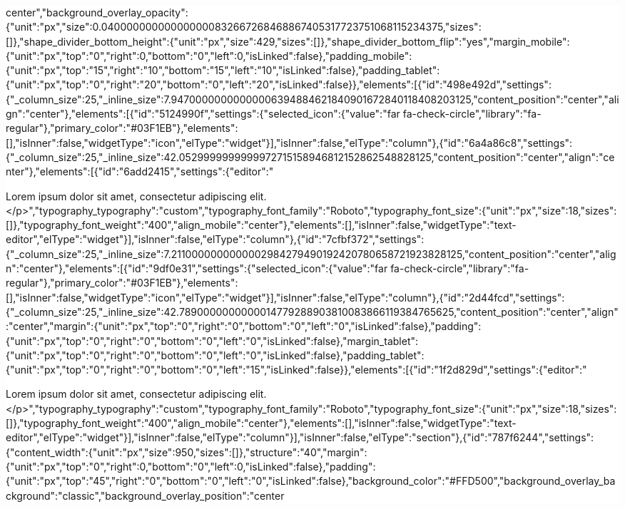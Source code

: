 center","background_overlay_opacity":{"unit":"px","size":0.040000000000000000832667268468867405317723751068115234375,"sizes":[]},"shape_divider_bottom_height":{"unit":"px","size":429,"sizes":[]},"shape_divider_bottom_flip":"yes","margin_mobile":{"unit":"px","top":"0","right":0,"bottom":"0","left":0,"isLinked":false},"padding_mobile":{"unit":"px","top":"15","right":"10","bottom":"15","left":"10","isLinked":false},"padding_tablet":{"unit":"px","top":"0","right":"20","bottom":"0","left":"20","isLinked":false}},"elements":[{"id":"498e492d","settings":{"_column_size":25,"_inline_size":7.94700000000000006394884621840901672840118408203125,"content_position":"center","align":"center"},"elements":[{"id":"5124990f","settings":{"selected_icon":{"value":"far fa-check-circle","library":"fa-regular"},"primary_color":"#03F1EB"},"elements":[],"isInner":false,"widgetType":"icon","elType":"widget"}],"isInner":false,"elType":"column"},{"id":"6a4a86c8","settings":{"_column_size":25,"_inline_size":42.0529999999999972715158946812152862548828125,"content_position":"center","align":"center"},"elements":[{"id":"6add2415","settings":{"editor":"<p>Lorem ipsum dolor sit amet, consectetur adipiscing elit.<\/p>","typography_typography":"custom","typography_font_family":"Roboto","typography_font_size":{"unit":"px","size":18,"sizes":[]},"typography_font_weight":"400","align_mobile":"center"},"elements":[],"isInner":false,"widgetType":"text-editor","elType":"widget"}],"isInner":false,"elType":"column"},{"id":"7cfbf372","settings":{"_column_size":25,"_inline_size":7.2110000000000002984279490192420780658721923828125,"content_position":"center","align":"center"},"elements":[{"id":"9df0e31","settings":{"selected_icon":{"value":"far fa-check-circle","library":"fa-regular"},"primary_color":"#03F1EB"},"elements":[],"isInner":false,"widgetType":"icon","elType":"widget"}],"isInner":false,"elType":"column"},{"id":"2d44fcd","settings":{"_column_size":25,"_inline_size":42.7890000000000014779288903810083866119384765625,"content_position":"center","align":"center","margin":{"unit":"px","top":"0","right":"0","bottom":"0","left":"0","isLinked":false},"padding":{"unit":"px","top":"0","right":"0","bottom":"0","left":"0","isLinked":false},"margin_tablet":{"unit":"px","top":"0","right":"0","bottom":"0","left":"0","isLinked":false},"padding_tablet":{"unit":"px","top":"0","right":"0","bottom":"0","left":"15","isLinked":false}},"elements":[{"id":"1f2d829d","settings":{"editor":"<p>Lorem ipsum dolor sit amet, consectetur adipiscing elit.<\/p>","typography_typography":"custom","typography_font_family":"Roboto","typography_font_size":{"unit":"px","size":18,"sizes":[]},"typography_font_weight":"400","align_mobile":"center"},"elements":[],"isInner":false,"widgetType":"text-editor","elType":"widget"}],"isInner":false,"elType":"column"}],"isInner":false,"elType":"section"},{"id":"787f6244","settings":{"content_width":{"unit":"px","size":950,"sizes":[]},"structure":"40","margin":{"unit":"px","top":"0","right":0,"bottom":"0","left":0,"isLinked":false},"padding":{"unit":"px","top":"45","right":"0","bottom":"0","left":"0","isLinked":false},"background_color":"#FFD500","background_overlay_background":"classic","background_overlay_position":"center